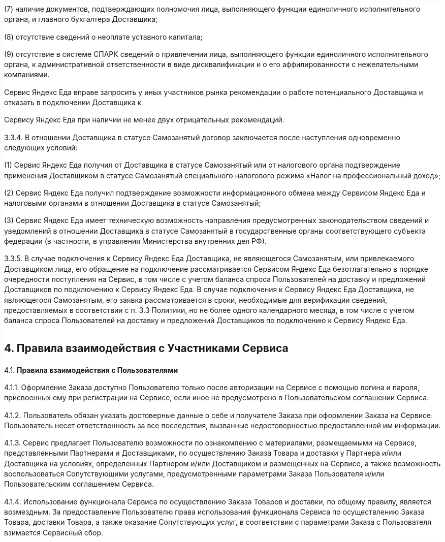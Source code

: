   (7\) наличие документов, подтверждающих полномочия лица, выполняющего функции единоличного исполнительного органа, и главного бухгалтера Доставщика;

  (8\) отсутствие сведений о неоплате уставного капитала;

  (9\) отсутствие в системе СПАРК сведений о привлечении лица, выполняющего функции единоличного исполнительного органа, к административной ответственности в виде дисквалификации и о его аффилированности с нежелательными компаниями.

  Сервис Яндекс Еда вправе запросить у иных участников рынка рекомендации о работе потенциального Доставщика и отказать в подключении Доставщика к 

  Сервису Яндекс Еда при наличии не менее двух отрицательных рекомендаций. 

  3\.3\.4\. В отношении Доставщика в статусе Самозанятый договор заключается после наступления одновременно следующих условий:

  (1\) Сервис Яндекс Еда получил от Доставщика в статусе Самозанятый или от налогового органа подтверждение применения Доставщиком в статусе Самозанятый специального налогового режима «Налог на профессиональный доход»;

  (2\) Сервис Яндекс Еда получил подтверждение возможности информационного обмена между Сервисом Яндекс Еда и налоговыми органами в отношении Доставщика в статусе Самозанятый;

  (3\) Сервис Яндекс Еда имеет техническую возможность направления предусмотренных законодательством сведений и уведомлений в отношении Доставщика в статусе Самозанятый в государственные органы соответствующего субъекта федерации (в частности, в управления Министерства внутренних дел РФ).

  3\.3\.5\. В случае подключения к Сервису Яндекс Еда Доставщика, не являющегося Самозанятым, или привлекаемого Доставщиком лица, его обращение на подключение рассматривается Сервисом Яндекс Еда безотлагательно в порядке очередности поступления на Сервис, в том числе с учетом баланса спроса Пользователей на доставку и предложений Доставщиков по подключению к Сервису Яндекс Еда. В случае подключения к Сервису Яндекс Еда Доставщика, не являющегося Самозанятым, его заявка рассматривается в сроки, необходимые для верификации сведений, предоставляемых в соответствии с п. 3\.3 Политики, но не более одного календарного месяца, в том числе с учетом баланса спроса Пользователей на доставку и предложений Доставщиков по подключению к Сервису Яндекс Еда.

  4\. Правила взаимодействия с Участниками Сервиса
------------------------------------------------

 4\.1\. **Правила взаимодействия с Пользователями**

  4\.1\.1\. Оформление Заказа доступно Пользователю только после авторизации на Сервисе с помощью логина и пароля, присвоенных ему при регистрации на Сервисе, если иное не предусмотрено в Пользовательском соглашении Сервиса. 

  4\.1\.2\. Пользователь обязан указать достоверные данные о себе и получателе Заказа при оформлении Заказа на Сервисе. Пользователь несет ответственность за все последствия, вызванные недостоверностью предоставленной им информации.

  4\.1\.3\. Сервис предлагает Пользователю возможности по ознакомлению с материалами, размещаемыми на Сервисе, представленными Партнерами и Доставщиками, по осуществлению Заказа Товара и доставки у Партнера и/или Доставщика на условиях, определенных Партнером и/или Доставщиком и размещенных на Сервисе, а также возможность воспользоваться Сопутствующими услугами, предусмотренными параметрами Заказа Пользователя и/или Пользовательским соглашением Сервиса.

  4\.1\.4\. Использование функционала Сервиса по осуществлению Заказа Товаров и доставки, по общему правилу, является возмездным. За предоставление Пользователю права использования функционала Сервиса по осуществлению Заказа Товара, доставки Товара, а также оказание Сопутствующих услуг, в соответствии с параметрами Заказа с Пользователя взимается Сервисный сбор.
